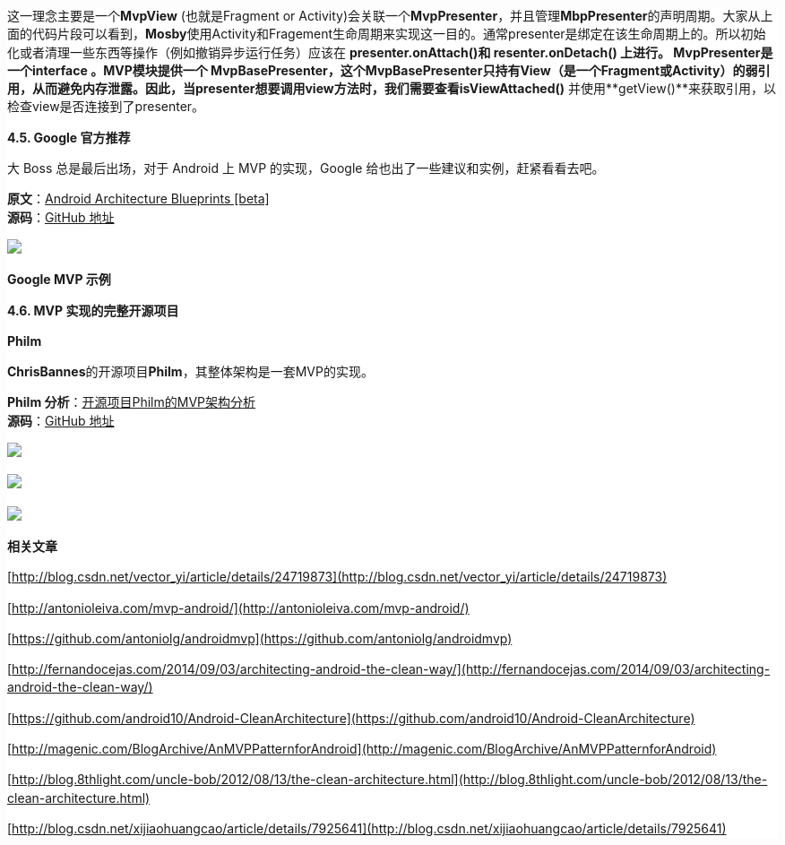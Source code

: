 
这一理念主要是一个**MvpView** (也就是Fragment or Activity)会关联一个**MvpPresenter**，并且管理**MbpPresenter**的声明周期。大家从上面的代码片段可以看到，**Mosby**使用Activity和Fragement生命周期来实现这一目的。通常presenter是绑定在该生命周期上的。所以初始化或者清理一些东西等操作（例如撤销异步运行任务）应该在 **presenter.onAttach()**和 **resenter.onDetach()** 上进行。 **MvpPresenter**是一个interface 。MVP模块提供一个 **MvpBasePresenter**，这个MvpBasePresenter只持有View（是一个Fragment或Activity）的弱引用，从而避免内存泄露。因此，当presenter想要调用view方法时，我们需要查看**isViewAttached()** 并使用**getView()**来获取引用，以检查view是否连接到了presenter。

**4.5. Google 官方推荐**

大 Boss 总是最后出场，对于 Android 上 MVP 的实现，Google 给也出了一些建议和实例，赶紧看看去吧。

**原文**：[Android Architecture Blueprints [beta]](https://github.com/googlesamples/android-architecture?utm_source=tuicool&utm_medium=referral)   
**源码**：[GitHub 地址](https://github.com/googlesamples/android-architecture?utm_source=tuicool&utm_medium=referral)

![](https://github.com/googlesamples/android-architecture/wiki/images/tasks2.png)

**Google MVP 示例**

**4.6. MVP 实现的完整开源项目**

**Philm**

**ChrisBannes**的开源项目**Philm**，其整体架构是一套MVP的实现。

**Philm 分析**：[开源项目Philm的MVP架构分析](http://www.lightskystreet.com/2015/02/10/philm_mvp/)   
**源码**：[GitHub 地址](https://github.com/chrisbanes/philm)

![](http://www.lightskystreet.com/img/philm_mvp/philm_mvp_structure.png)

![](http://www.lightskystreet.com/img/philm_mvp/philm_mvp_uml.png)

![](http://www.lightskystreet.com/img/philm_mvp/mvp_method_flow.png)


**相关文章**

[http://blog.csdn.net/vector_yi/article/details/24719873](http://blog.csdn.net/vector_yi/article/details/24719873)

[http://antonioleiva.com/mvp-android/](http://antonioleiva.com/mvp-android/)

[https://github.com/antoniolg/androidmvp](https://github.com/antoniolg/androidmvp)

[http://fernandocejas.com/2014/09/03/architecting-android-the-clean-way/](http://fernandocejas.com/2014/09/03/architecting-android-the-clean-way/)

[https://github.com/android10/Android-CleanArchitecture](https://github.com/android10/Android-CleanArchitecture)

[http://magenic.com/BlogArchive/AnMVPPatternforAndroid](http://magenic.com/BlogArchive/AnMVPPatternforAndroid)

[http://blog.8thlight.com/uncle-bob/2012/08/13/the-clean-architecture.html](http://blog.8thlight.com/uncle-bob/2012/08/13/the-clean-architecture.html)

[http://blog.csdn.net/xijiaohuangcao/article/details/7925641](http://blog.csdn.net/xijiaohuangcao/article/details/7925641)
